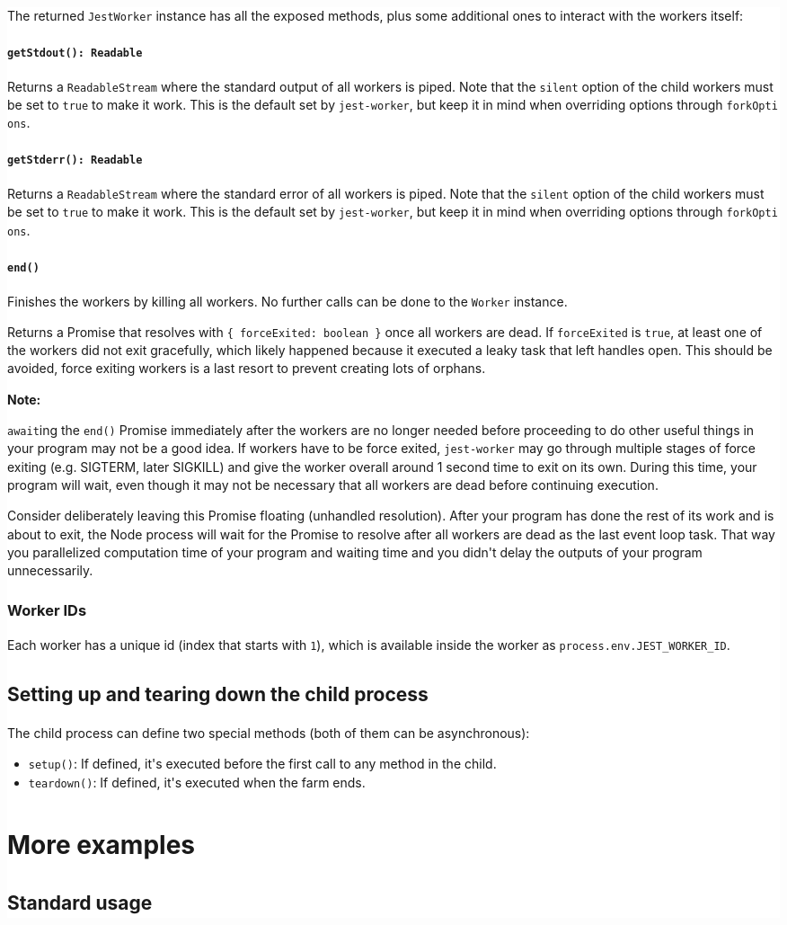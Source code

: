 The returned `JestWorker` instance has all the exposed methods, plus some additional ones to interact with the workers itself:

#### `getStdout(): Readable`

Returns a `ReadableStream` where the standard output of all workers is piped. Note that the `silent` option of the child workers must be set to `true` to make it work. This is the default set by `jest-worker`, but keep it in mind when overriding options through `forkOptions`.

#### `getStderr(): Readable`

Returns a `ReadableStream` where the standard error of all workers is piped. Note that the `silent` option of the child workers must be set to `true` to make it work. This is the default set by `jest-worker`, but keep it in mind when overriding options through `forkOptions`.

#### `end()`

Finishes the workers by killing all workers. No further calls can be done to the `Worker` instance.

Returns a Promise that resolves with `{ forceExited: boolean }` once all workers are dead. If `forceExited` is `true`, at least one of the workers did not exit gracefully, which likely happened because it executed a leaky task that left handles open. This should be avoided, force exiting workers is a last resort to prevent creating lots of orphans.

**Note:**

`await`ing the `end()` Promise immediately after the workers are no longer needed before proceeding to do other useful things in your program may not be a good idea. If workers have to be force exited, `jest-worker` may go through multiple stages of force exiting (e.g. SIGTERM, later SIGKILL) and give the worker overall around 1 second time to exit on its own. During this time, your program will wait, even though it may not be necessary that all workers are dead before continuing execution.

Consider deliberately leaving this Promise floating (unhandled resolution). After your program has done the rest of its work and is about to exit, the Node process will wait for the Promise to resolve after all workers are dead as the last event loop task. That way you parallelized computation time of your program and waiting time and you didn't delay the outputs of your program unnecessarily.

### Worker IDs

Each worker has a unique id (index that starts with `1`), which is available inside the worker as `process.env.JEST_WORKER_ID`.

## Setting up and tearing down the child process

The child process can define two special methods (both of them can be asynchronous):

- `setup()`: If defined, it's executed before the first call to any method in the child.
- `teardown()`: If defined, it's executed when the farm ends.

# More examples

## Standard usage
